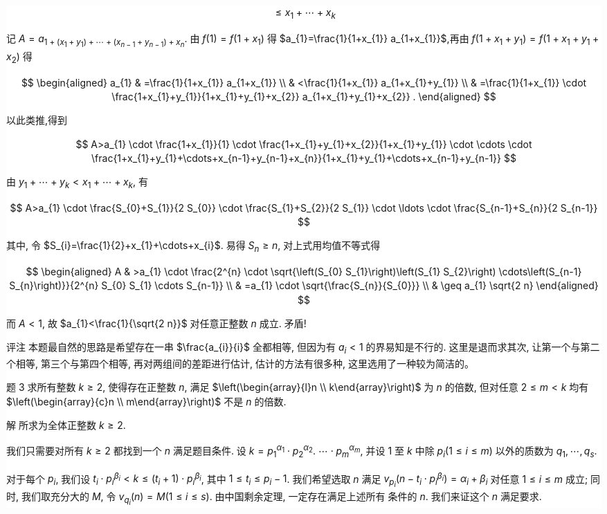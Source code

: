 $$
\leq x_{1}+\cdots+x_{k}
$$

记 $A=a_{1+\left(x_{1}+y_{1}\right)+\cdots+\left(x_{n-1}+y_{n-1}\right)+x_{n}}$. 由 $f(1)=f\left(1+x_{1}\right)$ 得 $a_{1}=\frac{1}{1+x_{1}} a_{1+x_{1}}$,再由 $f\left(1+x_{1}+y_{1}\right)=f\left(1+x_{1}+y_{1}+x_{2}\right)$ 得

$$
\begin{aligned}
a_{1} & =\frac{1}{1+x_{1}} a_{1+x_{1}} \\
& <\frac{1}{1+x_{1}} a_{1+x_{1}+y_{1}} \\
& =\frac{1}{1+x_{1}} \cdot \frac{1+x_{1}+y_{1}}{1+x_{1}+y_{1}+x_{2}} a_{1+x_{1}+y_{1}+x_{2}} .
\end{aligned}
$$

以此类推,得到

$$
A>a_{1} \cdot \frac{1+x_{1}}{1} \cdot \frac{1+x_{1}+y_{1}+x_{2}}{1+x_{1}+y_{1}} \cdot \cdots \cdot \frac{1+x_{1}+y_{1}+\cdots+x_{n-1}+y_{n-1}+x_{n}}{1+x_{1}+y_{1}+\cdots+x_{n-1}+y_{n-1}}
$$

由 $y_{1}+\cdots+y_{k}<x_{1}+\cdots+x_{k}$, 有

$$
A>a_{1} \cdot \frac{S_{0}+S_{1}}{2 S_{0}} \cdot \frac{S_{1}+S_{2}}{2 S_{1}} \cdot \ldots \cdot \frac{S_{n-1}+S_{n}}{2 S_{n-1}}
$$

其中, 令 $S_{i}=\frac{1}{2}+x_{1}+\cdots+x_{i}$. 易得 $S_{n} \geq n$, 对上式用均值不等式得

$$
\begin{aligned}
A & >a_{1} \cdot \frac{2^{n} \cdot \sqrt{\left(S_{0} S_{1}\right)\left(S_{1} S_{2}\right) \cdots\left(S_{n-1} S_{n}\right)}}{2^{n} S_{0} S_{1} \cdots S_{n-1}} \\
& =a_{1} \cdot \sqrt{\frac{S_{n}}{S_{0}}} \\
& \geq a_{1} \sqrt{2 n}
\end{aligned}
$$

而 $A<1$, 故 $a_{1}<\frac{1}{\sqrt{2 n}}$ 对任意正整数 $n$ 成立. 矛盾!

评注 本题最自然的思路是希望存在一串 $\frac{a_{i}}{i}$ 全都相等, 但因为有 $a_{i}<1$ 的界易知是不行的. 这里是退而求其次, 让第一个与第二个相等, 第三个与第四个相等, 再对两组间的差距进行估计, 估计的方法有很多种, 这里选用了一种较为简洁的。

题 3 求所有整数 $k \geq 2$, 使得存在正整数 $n$, 满足 $\left(\begin{array}{l}n \\ k\end{array}\right)$ 为 $n$ 的倍数, 但对任意 $2 \leq m<k$ 均有 $\left(\begin{array}{c}n \\ m\end{array}\right)$ 不是 $n$ 的倍数.

解 所求为全体正整数 $k \geq 2$.

我们只需要对所有 $k \geq 2$ 都找到一个 $n$ 满足题目条件. 设 $k=p_{1}^{\alpha_{1}} \cdot p_{2}^{\alpha_{2}}$. $\cdots \cdot p_{m}^{\alpha_{m}}$, 并设 1 至 $k$ 中除 $p_{i}(1 \leq i \leq m)$ 以外的质数为 $q_{1}, \cdots, q_{s}$.

对于每个 $p_{i}$, 我们设 $t_{i} \cdot p_{i}^{\beta_{i}}<k \leq\left(t_{i}+1\right) \cdot p_{i}^{\beta_{i}}$, 其中 $1 \leq t_{i} \leq p_{i}-1$. 我们希望选取 $n$ 满足 $v_{p_{i}}\left(n-t_{i} \cdot p_{i}^{\beta_{i}}\right)=\alpha_{i}+\beta_{i}$ 对任意 $1 \leq i \leq m$ 成立; 同时, 我们取充分大的 $M$, 令 $v_{q_{i}}(n)=M(1 \leq i \leq s)$. 由中国剩余定理, 一定存在满足上述所有
条件的 $n$. 我们来证这个 $n$ 满足要求.
